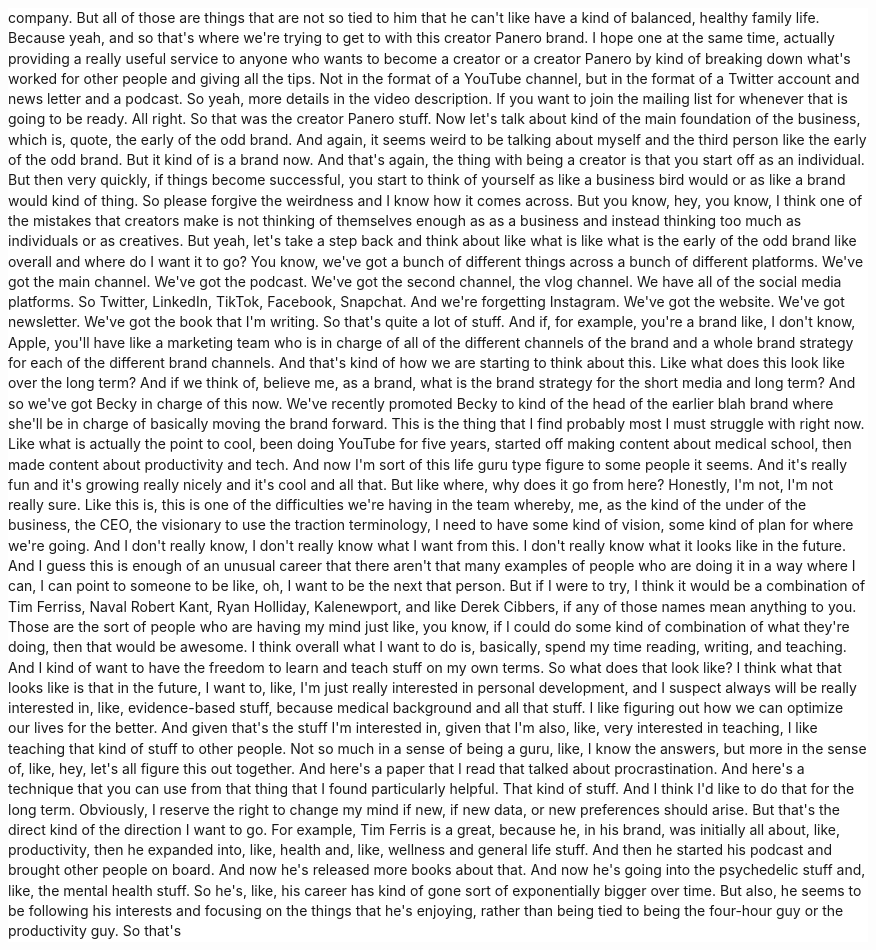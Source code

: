 company. But all of those are things that are not so tied to him that he can't like have a kind of balanced, healthy family life. Because yeah, and so that's where we're trying to get to with this creator Panero brand. I hope one at the same time, actually providing a really useful service to anyone who wants to become a creator or a creator Panero by kind of breaking down what's worked for other people and giving all the tips. Not in the format of a YouTube channel, but in the format of a Twitter account and news letter and a podcast. So yeah, more details in the video description. If you want to join the mailing list for whenever that is going to be ready. All right. So that was the creator Panero stuff. Now let's talk about kind of the main foundation of the business, which is, quote, the early of the odd brand. And again, it seems weird to be talking about myself and the third person like the early of the odd brand. But it kind of is a brand now. And that's again, the thing with being a creator is that you start off as an individual. But then very quickly, if things become successful, you start to think of yourself as like a business bird would or as like a brand would kind of thing. So please forgive the weirdness and I know how it comes across. But you know, hey, you know, I think one of the mistakes that creators make is not thinking of themselves enough as as a business and instead thinking too much as individuals or as creatives. But yeah, let's take a step back and think about like what is like what is the early of the odd brand like overall and where do I want it to go? You know, we've got a bunch of different things across a bunch of different platforms. We've got the main channel. We've got the podcast. We've got the second channel, the vlog channel. We have all of the social media platforms. So Twitter, LinkedIn, TikTok, Facebook, Snapchat. And we're forgetting Instagram. We've got the website. We've got newsletter. We've got the book that I'm writing. So that's quite a lot of stuff. And if, for example, you're a brand like, I don't know, Apple, you'll have like a marketing team who is in charge of all of the different channels of the brand and a whole brand strategy for each of the different brand channels. And that's kind of how we are starting to think about this. Like what does this look like over the long term? And if we think of, believe me, as a brand, what is the brand strategy for the short media and long term? And so we've got Becky in charge of this now. We've recently promoted Becky to kind of the head of the earlier blah brand where she'll be in charge of basically moving the brand forward. This is the thing that I find probably most I must struggle with right now. Like what is actually the point to cool, been doing YouTube for five years, started off making content about medical school, then made content about productivity and tech. And now I'm sort of this life guru type figure to some people it seems. And it's really fun and it's growing really nicely and it's cool and all that. But like where, why does it go from here? Honestly, I'm not, I'm not really sure. Like this is, this is one of the difficulties we're having in the team whereby, me, as the kind of the under of the business, the CEO, the visionary to use the traction terminology, I need to have some kind of vision, some kind of plan for where we're going. And I don't really know, I don't really know what I want from this. I don't really know what it looks like in the future. And I guess this is enough of an unusual career that there aren't that many examples of people who are doing it in a way where I can, I can point to someone to be like, oh, I want to be the next that person. But if I were to try, I think it would be a combination of Tim Ferriss, Naval Robert Kant, Ryan Holliday, Kalenewport, and like Derek Cibbers, if any of those names mean anything to you. Those are the sort of people who are having my mind just like, you know, if I could do some kind of combination of what they're doing, then that would be awesome. I think overall what I want to do is, basically, spend my time reading, writing, and teaching. And I kind of want to have the freedom to learn and teach stuff on my own terms. So what does that look like? I think what that looks like is that in the future, I want to, like, I'm just really interested in personal development, and I suspect always will be really interested in, like, evidence-based stuff, because medical background and all that stuff. I like figuring out how we can optimize our lives for the better. And given that's the stuff I'm interested in, given that I'm also, like, very interested in teaching, I like teaching that kind of stuff to other people. Not so much in a sense of being a guru, like, I know the answers, but more in the sense of, like, hey, let's all figure this out together. And here's a paper that I read that talked about procrastination. And here's a technique that you can use from that thing that I found particularly helpful. That kind of stuff. And I think I'd like to do that for the long term. Obviously, I reserve the right to change my mind if new, if new data, or new preferences should arise. But that's the direct kind of the direction I want to go. For example, Tim Ferris is a great, because he, in his brand, was initially all about, like, productivity, then he expanded into, like, health and, like, wellness and general life stuff. And then he started his podcast and brought other people on board. And now he's released more books about that. And now he's going into the psychedelic stuff and, like, the mental health stuff. So he's, like, his career has kind of gone sort of exponentially bigger over time. But also, he seems to be following his interests and focusing on the things that he's enjoying, rather than being tied to being the four-hour guy or the productivity guy. So that's